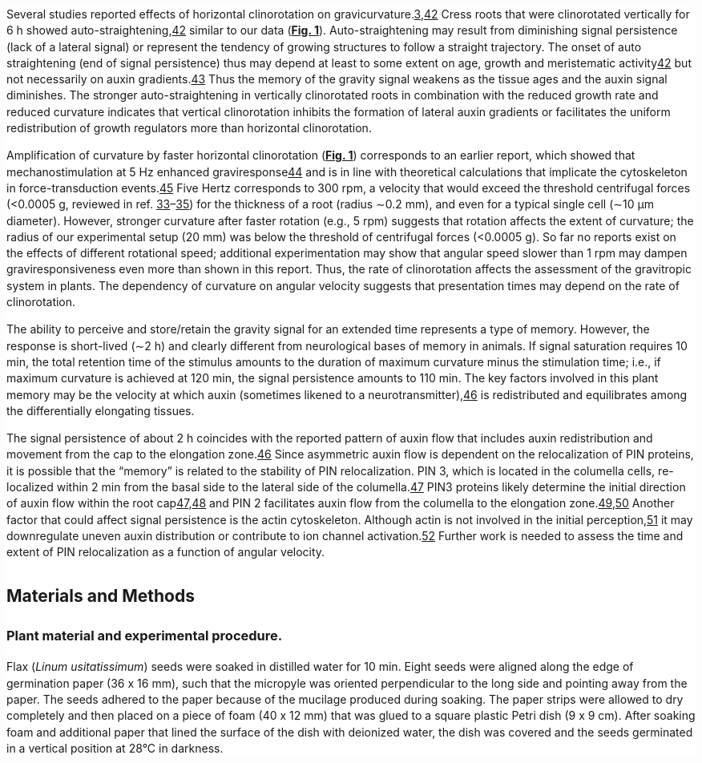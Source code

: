 Several studies reported effects of horizontal clinorotation on gravicurvature.[3](#R3),[42](#R42) Cress roots that were clinorotated vertically for 6 h showed auto-straightening,[42](#R42) similar to our data ([**Fig. 1**](#F1)). Auto-straightening may result from diminishing signal persistence (lack of a lateral signal) or represent the tendency of growing structures to follow a straight trajectory. The onset of auto straightening (end of signal persistence) thus may depend at least to some extent on age, growth and meristematic activity[42](#R42) but not necessarily on auxin gradients.[43](#R43) Thus the memory of the gravity signal weakens as the tissue ages and the auxin signal diminishes. The stronger auto-straightening in vertically clinorotated roots in combination with the reduced growth rate and reduced curvature indicates that vertical clinorotation inhibits the formation of lateral auxin gradients or facilitates the uniform redistribution of growth regulators more than horizontal clinorotation.

Amplification of curvature by faster horizontal clinorotation ([**Fig. 1**](#F1)) corresponds to an earlier report, which showed that mechanostimulation at 5 Hz enhanced graviresponse[44](#R44) and is in line with theoretical calculations that implicate the cytoskeleton in force-transduction events.[45](#R45) Five Hertz corresponds to 300 rpm, a velocity that would exceed the threshold centrifugal forces (<0.0005 g, reviewed in ref. [33](#R33)–[35](#R35)) for the thickness of a root (radius ∼0.2 mm), and even for a typical single cell (∼10 µm diameter). However, stronger curvature after faster rotation (e.g., 5 rpm) suggests that rotation affects the extent of curvature; the radius of our experimental setup (20 mm) was below the threshold of centrifugal forces (<0.0005 g). So far no reports exist on the effects of different rotational speed; additional experimentation may show that angular speed slower than 1 rpm may dampen graviresponsiveness even more than shown in this report. Thus, the rate of clinorotation affects the assessment of the gravitropic system in plants. The dependency of curvature on angular velocity suggests that presentation times may depend on the rate of clinorotation.

The ability to perceive and store/retain the gravity signal for an extended time represents a type of memory. However, the response is short-lived (∼2 h) and clearly different from neurological bases of memory in animals. If signal saturation requires 10 min, the total retention time of the stimulus amounts to the duration of maximum curvature minus the stimulation time; i.e., if maximum curvature is achieved at 120 min, the signal persistence amounts to 110 min. The key factors involved in this plant memory may be the velocity at which auxin (sometimes likened to a neurotransmitter),[46](#R46) is redistributed and equilibrates among the differentially elongating tissues.

The signal persistence of about 2 h coincides with the reported pattern of auxin flow that includes auxin redistribution and movement from the cap to the elongation zone.[46](#R46) Since asymmetric auxin flow is dependent on the relocalization of PIN proteins, it is possible that the “memory” is related to the stability of PIN relocalization. PIN 3, which is located in the columella cells, re-localized within 2 min from the basal side to the lateral side of the columella.[47](#R47) PIN3 proteins likely determine the initial direction of auxin flow within the root cap[47](#R47),[48](#R48) and PIN 2 facilitates auxin flow from the columella to the elongation zone.[49](#R49),[50](#R50) Another factor that could affect signal persistence is the actin cytoskeleton. Although actin is not involved in the initial perception,[51](#R51) it may downregulate uneven auxin distribution or contribute to ion channel activation.[52](#R52) Further work is needed to assess the time and extent of PIN relocalization as a function of angular velocity.

## Materials and Methods

### Plant material and experimental procedure.

Flax (_Linum usitatissimum_) seeds were soaked in distilled water for 10 min. Eight seeds were aligned along the edge of germination paper (36 x 16 mm), such that the micropyle was oriented perpendicular to the long side and pointing away from the paper. The seeds adhered to the paper because of the mucilage produced during soaking. The paper strips were allowed to dry completely and then placed on a piece of foam (40 x 12 mm) that was glued to a square plastic Petri dish (9 x 9 cm). After soaking foam and additional paper that lined the surface of the dish with deionized water, the dish was covered and the seeds germinated in a vertical position at 28°C in darkness.
